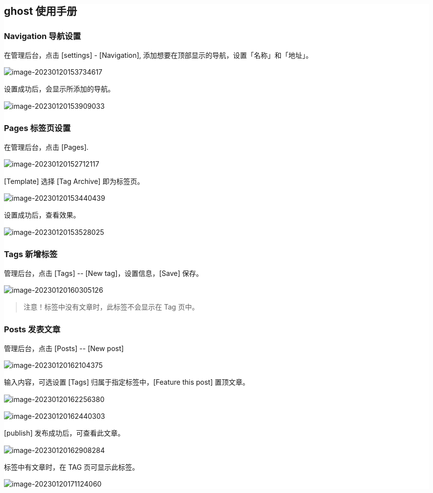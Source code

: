 ## ghost 使用手册

### Navigation 导航设置

在管理后台，点击 [settings] - [Navigation], 添加想要在顶部显示的导航，设置「名称」和「地址」。

![image-20230120153734617](https://img.ifree258.top/ifree.love/content/Ghost/image-20230120153734617.png)

设置成功后，会显示所添加的导航。

![image-20230120153909033](https://img.ifree258.top/ifree.love/content/Ghost/image-20230120153909033.png)

### Pages 标签页设置

在管理后台，点击 [Pages].

![image-20230120152712117](https://img.ifree258.top/ifree.love/content/Ghost/image-20230120152712117.png)

[Template] 选择 [Tag Archive] 即为标签页。

![image-20230120153440439](https://img.ifree258.top/ifree.love/content/Ghost/image-20230120153440439.png)

设置成功后，查看效果。

![image-20230120153528025](https://img.ifree258.top/ifree.love/content/Ghost/image-20230120153528025.png)

### Tags 新增标签

管理后台，点击 [Tags] -- [New tag]，设置信息，[Save] 保存。

![image-20230120160305126](https://img.ifree258.top/ifree.love/content/Ghost/image-20230120160305126.png)

> 注意！标签中没有文章时，此标签不会显示在 Tag 页中。

### Posts 发表文章

管理后台，点击 [Posts] -- [New post]

![image-20230120162104375](https://img.ifree258.top/ifree.love/content/Ghost/image-20230120162104375.png)

输入内容，可选设置 [Tags] 归属于指定标签中，[Feature this post] 置顶文章。

![image-20230120162256380](https://img.ifree258.top/ifree.love/content/Ghost/image-20230120162256380.png)

![image-20230120162440303](https://img.ifree258.top/ifree.love/content/Ghost/image-20230120162440303.png)

[publish] 发布成功后，可查看此文章。

![image-20230120162908284](https://img.ifree258.top/ifree.love/content/Ghost/image-20230120162908284.png)

标签中有文章时，在 TAG 页可显示此标签。

![image-20230120171124060](https://img.ifree258.top/ifree.love/content/Ghost/image-20230120171124060.png)
